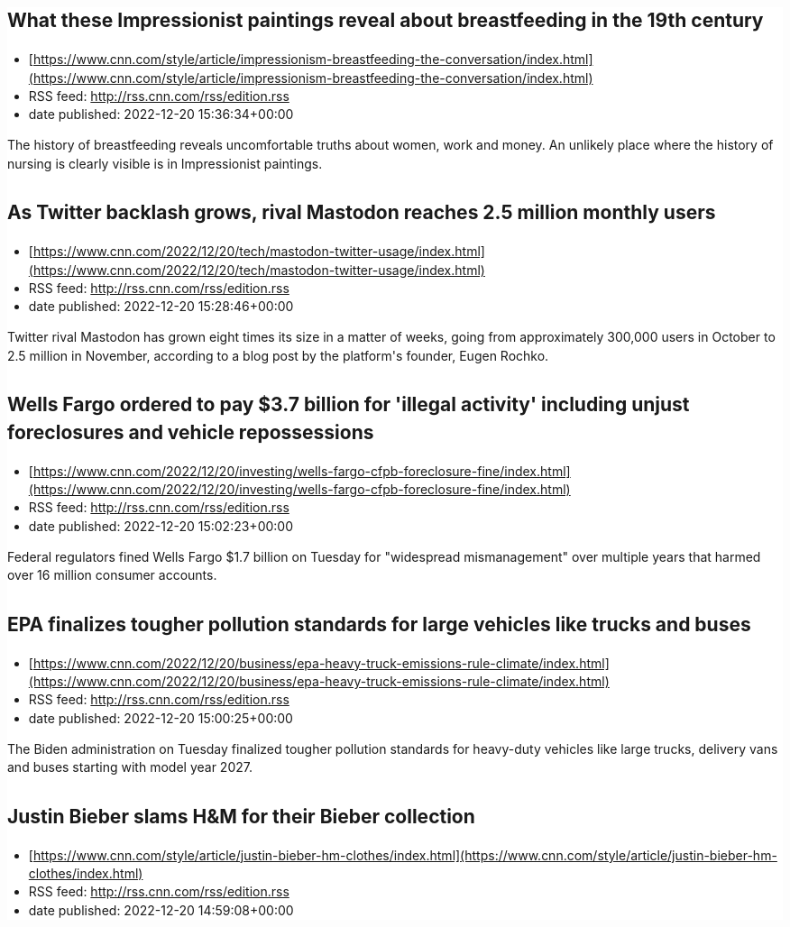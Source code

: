 

## What these Impressionist paintings reveal about breastfeeding in the 19th century
 - [https://www.cnn.com/style/article/impressionism-breastfeeding-the-conversation/index.html](https://www.cnn.com/style/article/impressionism-breastfeeding-the-conversation/index.html)
 - RSS feed: http://rss.cnn.com/rss/edition.rss
 - date published: 2022-12-20 15:36:34+00:00

The history of breastfeeding reveals uncomfortable truths about women, work and money. An unlikely place where the history of nursing is clearly visible is in Impressionist paintings.

## As Twitter backlash grows, rival Mastodon reaches 2.5 million monthly users
 - [https://www.cnn.com/2022/12/20/tech/mastodon-twitter-usage/index.html](https://www.cnn.com/2022/12/20/tech/mastodon-twitter-usage/index.html)
 - RSS feed: http://rss.cnn.com/rss/edition.rss
 - date published: 2022-12-20 15:28:46+00:00

Twitter rival Mastodon has grown eight times its size in a matter of weeks, going from approximately 300,000 users in October to 2.5 million in November, according to a blog post by the platform's founder, Eugen Rochko.

## Wells Fargo ordered to pay $3.7 billion for 'illegal activity' including unjust foreclosures and vehicle repossessions
 - [https://www.cnn.com/2022/12/20/investing/wells-fargo-cfpb-foreclosure-fine/index.html](https://www.cnn.com/2022/12/20/investing/wells-fargo-cfpb-foreclosure-fine/index.html)
 - RSS feed: http://rss.cnn.com/rss/edition.rss
 - date published: 2022-12-20 15:02:23+00:00

Federal regulators fined Wells Fargo $1.7 billion on Tuesday for "widespread mismanagement" over multiple years that harmed over 16 million consumer accounts.

## EPA finalizes tougher pollution standards for large vehicles like trucks and buses
 - [https://www.cnn.com/2022/12/20/business/epa-heavy-truck-emissions-rule-climate/index.html](https://www.cnn.com/2022/12/20/business/epa-heavy-truck-emissions-rule-climate/index.html)
 - RSS feed: http://rss.cnn.com/rss/edition.rss
 - date published: 2022-12-20 15:00:25+00:00

The Biden administration on Tuesday finalized tougher pollution standards for heavy-duty vehicles like large trucks, delivery vans and buses starting with model year 2027.

## Justin Bieber slams H&M for their Bieber collection
 - [https://www.cnn.com/style/article/justin-bieber-hm-clothes/index.html](https://www.cnn.com/style/article/justin-bieber-hm-clothes/index.html)
 - RSS feed: http://rss.cnn.com/rss/edition.rss
 - date published: 2022-12-20 14:59:08+00:00
